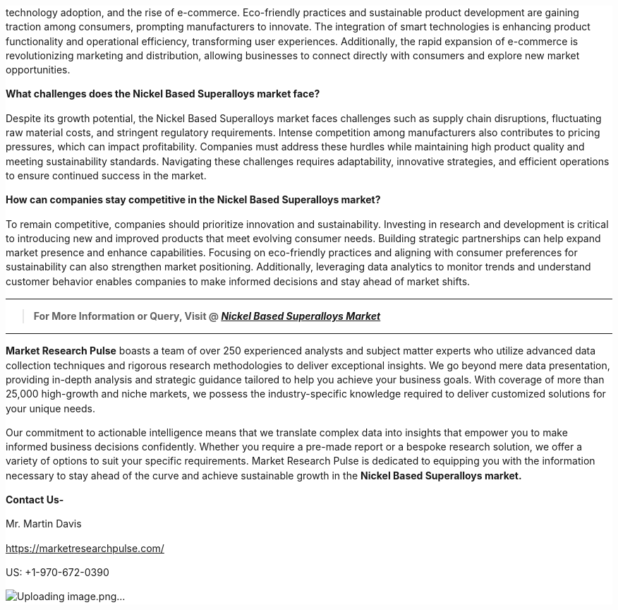 technology adoption, and the rise of e-commerce. Eco-friendly practices and sustainable product development are gaining traction among consumers, prompting manufacturers to innovate. The integration of smart technologies is enhancing product functionality and operational efficiency, transforming user experiences. Additionally, the rapid expansion of e-commerce is revolutionizing marketing and distribution, allowing businesses to connect directly with consumers and explore new market opportunities.</p><p><strong>What challenges does the Nickel Based Superalloys market face?</strong></p><p>Despite its growth potential, the Nickel Based Superalloys market faces challenges such as supply chain disruptions, fluctuating raw material costs, and stringent regulatory requirements. Intense competition among manufacturers also contributes to pricing pressures, which can impact profitability. Companies must address these hurdles while maintaining high product quality and meeting sustainability standards. Navigating these challenges requires adaptability, innovative strategies, and efficient operations to ensure continued success in the market.</p><p><strong>How can companies stay competitive in the Nickel Based Superalloys market?</strong></p><p>To remain competitive, companies should prioritize innovation and sustainability. Investing in research and development is critical to introducing new and improved products that meet evolving consumer needs. Building strategic partnerships can help expand market presence and enhance capabilities. Focusing on eco-friendly practices and aligning with consumer preferences for sustainability can also strengthen market positioning. Additionally, leveraging data analytics to monitor trends and understand customer behavior enables companies to make informed decisions and stay ahead of market shifts.</p><hr /><blockquote><p><strong>For More Information or Query, Visit @&nbsp;<em><a href="https://marketresearchpulse.com/report/53357/nickel-based-superalloys-market?utm_source=Linkedin&utm_medium=027">Nickel Based Superalloys Market</a></em></strong></p></blockquote><hr /><p><strong>Market Research Pulse</strong> boasts a team of over 250 experienced analysts and subject matter experts who utilize advanced data collection techniques and rigorous research methodologies to deliver exceptional insights. We go beyond mere data presentation, providing in-depth analysis and strategic guidance tailored to help you achieve your business goals. With coverage of more than 25,000 high-growth and niche markets, we possess the industry-specific knowledge required to deliver customized solutions for your unique needs.</p><p>Our commitment to actionable intelligence means that we translate complex data into insights that empower you to make informed business decisions confidently. Whether you require a pre-made report or a bespoke research solution, we offer a variety of options to suit your specific requirements. Market Research Pulse is dedicated to equipping you with the information necessary to stay ahead of the curve and achieve sustainable growth in the <strong>Nickel Based Superalloys market.</strong></p><p><strong>Contact Us-</strong></p><p>Mr. Martin Davis</p><p>https://marketresearchpulse.com/</p><p>US: +1-970-672-0390</p>
![Uploading image.png…]()
